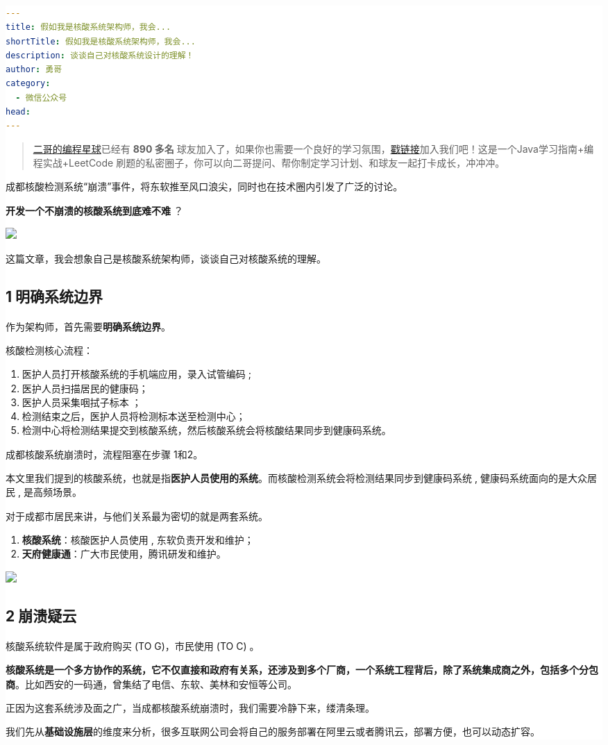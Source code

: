 ```yaml
---
title: 假如我是核酸系统架构师，我会...
shortTitle: 假如我是核酸系统架构师，我会...
description: 谈谈自己对核酸系统设计的理解！
author: 勇哥
category:
  - 微信公众号
head:
---
```


>[二哥的编程星球](https://mp.weixin.qq.com/s/e5Q4aJCX9xccTzBBGepx4g)已经有 **890 多名** 球友加入了，如果你也需要一个良好的学习氛围，[戳链接](https://mp.weixin.qq.com/s/e5Q4aJCX9xccTzBBGepx4g)加入我们吧！这是一个Java学习指南+编程实战+LeetCode 刷题的私密圈子，你可以向二哥提问、帮你制定学习计划、和球友一起打卡成长，冲冲冲。

成都核酸检测系统“崩溃”事件，将东软推至风口浪尖，同时也在技术圈内引发了广泛的讨论。

**开发一个不崩溃的核酸系统到底难不难** ？

![](https://cdn.tobebetterjavaer.com/tobebetterjavaer/images/nice-article/weixin-jiarwshsjtjgswh-52f4b36e-dc7d-4607-b364-59ab9c08be3d.jpg)

这篇文章，我会想象自己是核酸系统架构师，谈谈自己对核酸系统的理解。

## 1 明确系统边界

作为架构师，首先需要**明确系统边界**。

核酸检测核心流程：

1.  医护人员打开核酸系统的手机端应用，录入试管编码 ;
2.  医护人员扫描居民的健康码；
3.  医护人员采集咽拭子标本 ；
4.  检测结束之后，医护人员将检测标本送至检测中心；
5.  检测中心将检测结果提交到核酸系统，然后核酸系统会将核酸结果同步到健康码系统。

成都核酸系统崩溃时，流程阻塞在步骤 1和2。

本文里我们提到的核酸系统，也就是指**医护人员使用的系统**。而核酸检测系统会将检测结果同步到健康码系统 , 健康码系统面向的是大众居民 , 是高频场景。

对于成都市居民来讲，与他们关系最为密切的就是两套系统。

1.  **核酸系统**：核酸医护人员使用 , 东软负责开发和维护；
2.  **天府健康通**：广大市民使用，腾讯研发和维护。

![](https://cdn.tobebetterjavaer.com/tobebetterjavaer/images/nice-article/weixin-jiarwshsjtjgswh-b74cfa87-ed22-4b1b-bfe7-404bee30d8e6.jpg)

## 2 崩溃疑云

核酸系统软件是属于政府购买 (TO G)，市民使用 (TO C) 。

**核酸系统是一个多方协作的系统，它不仅直接和政府有关系，还涉及到多个厂商，一个系统工程背后，除了系统集成商之外，包括多个分包商**。比如西安的一码通，曾集结了电信、东软、美林和安恒等公司。

正因为这套系统涉及面之广，当成都核酸系统崩溃时，我们需要冷静下来，缕清条理。

我们先从**基础设施层**的维度来分析，很多互联网公司会将自己的服务部署在阿里云或者腾讯云，部署方便，也可以动态扩容。
